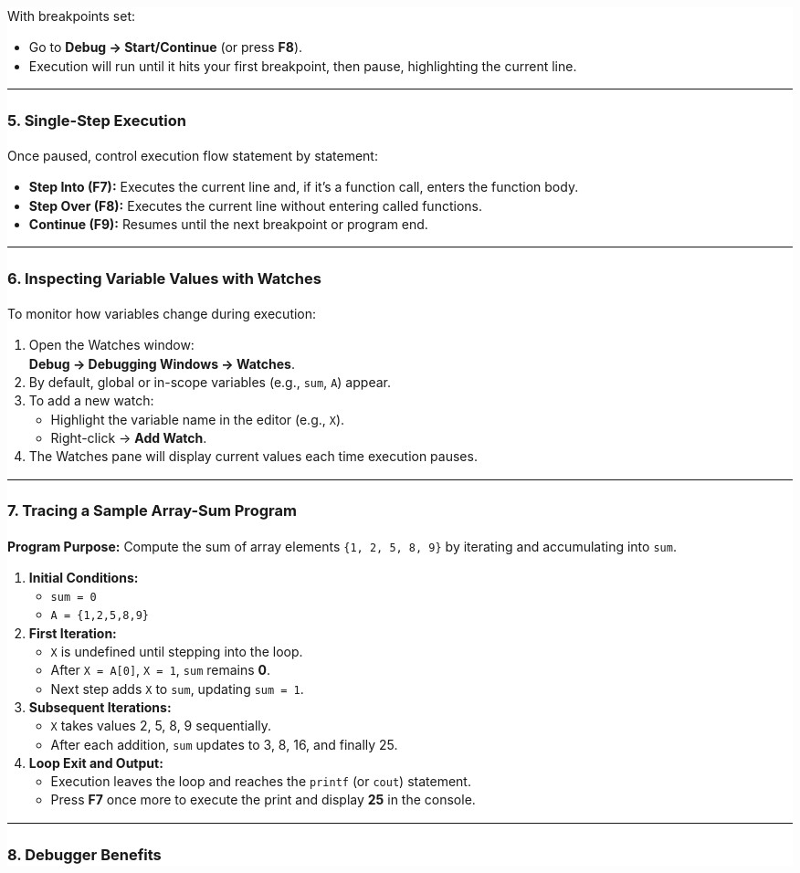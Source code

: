With breakpoints set:

- Go to **Debug → Start/Continue** (or press **F8**).  
- Execution will run until it hits your first breakpoint, then pause, highlighting the current line.

***

### 5. Single-Step Execution

Once paused, control execution flow statement by statement:

- **Step Into (F7):** Executes the current line and, if it’s a function call, enters the function body.  
- **Step Over (F8):** Executes the current line without entering called functions.  
- **Continue (F9):** Resumes until the next breakpoint or program end.

***

### 6. Inspecting Variable Values with Watches

To monitor how variables change during execution:

1. Open the Watches window:  
   **Debug → Debugging Windows → Watches**.  
2. By default, global or in-scope variables (e.g., `sum`, `A`) appear.  
3. To add a new watch:  
   - Highlight the variable name in the editor (e.g., `X`).  
   - Right-click → **Add Watch**.  
4. The Watches pane will display current values each time execution pauses.

***

### 7. Tracing a Sample Array-Sum Program

**Program Purpose:** Compute the sum of array elements `{1, 2, 5, 8, 9}` by iterating and accumulating into `sum`.

1. **Initial Conditions:**  
   - `sum = 0`  
   - `A = {1,2,5,8,9}`  
2. **First Iteration:**  
   - `X` is undefined until stepping into the loop.  
   - After `X = A[0]`, `X = 1`, `sum` remains **0**.  
   - Next step adds `X` to `sum`, updating `sum = 1`.  
3. **Subsequent Iterations:**  
   - `X` takes values 2, 5, 8, 9 sequentially.  
   - After each addition, `sum` updates to 3, 8, 16, and finally 25.  
4. **Loop Exit and Output:**  
   - Execution leaves the loop and reaches the `printf` (or `cout`) statement.  
   - Press **F7** once more to execute the print and display **25** in the console.

***

### 8. Debugger Benefits
